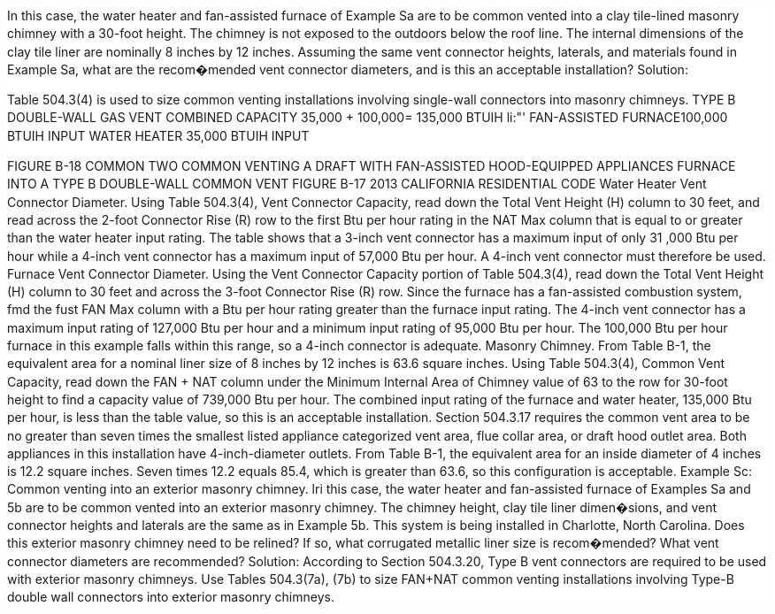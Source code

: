 In this case, the water heater and fan-assisted furnace of Example Sa are to be common vented into a clay tile-lined masonry chimney with a 30-foot height. The chimney is not exposed to the outdoors below the roof line. The internal dimensions of the clay tile liner are nominally 8 inches by 12 inches. Assuming the same vent connector heights, laterals, and materials found in Example Sa, what are the recom�mended vent connector diameters, and is this an acceptable installation?
Solution:

Table 504.3(4) is used to size common venting installations involving single-wall connectors into masonry chimneys.
TYPE B DOUBLE-WALL GAS VENT COMBINED CAPACITY 35,000 + 100,000= 135,000 BTUIH
li:"'
FAN-ASSISTED FURNACE100,000 BTUIH INPUT  WATER HEATER 35,000 BTUIH INPUT


FIGURE B-18 COMMON TWO COMMON VENTING A DRAFT WITH FAN-ASSISTED HOOD-EQUIPPED APPLIANCES FURNACE INTO A TYPE B DOUBLE-WALL COMMON VENT
FIGURE B-17
2013 CALIFORNIA RESIDENTIAL CODE
Water Heater Vent Connector Diameter. Using Table 504.3(4), Vent Connector Capacity, read down the Total Vent Height (H) column to 30 feet, and read across the 2-foot Connector Rise (R) row to the first Btu per hour rating in the NAT Max column that is equal to or greater than the water heater input rating. The table shows that a 3-inch vent connector has a maximum input of only 31 ,000 Btu per hour while a 4-inch vent connector has a maximum input of 57,000 Btu per hour. A 4-inch vent connector must therefore be used.
Furnace Vent Connector Diameter. Using the Vent Connector Capacity portion of Table 504.3(4), read down the Total Vent Height (H) column to 30 feet and across the 3-foot Connector Rise (R) row. Since the furnace has a fan-assisted combustion system, fmd the fust FAN Max column with a Btu per hour rating greater than the furnace input rating. The 4-inch vent connector has a maximum input rating of 127,000 Btu per hour and a minimum input rating of 95,000 Btu per hour. The 100,000 Btu per hour furnace in this example falls within this range, so a 4-inch connector is adequate.
Masonry Chimney. From Table B-1, the equivalent area for a nominal liner size of 8 inches by 12 inches is 63.6 square inches. Using Table 504.3(4), Common Vent Capacity, read down the FAN + NAT column under the Minimum Internal Area of Chimney value of 63 to the row for 30-foot height to find a capacity value of 739,000 Btu per hour. The combined input rating of the furnace and water heater, 135,000 Btu per hour, is less than the table value, so this is an acceptable installation.
Section 504.3.17 requires the common vent area to be no greater than seven times the smallest listed appliance categorized vent area, flue collar area, or draft hood outlet area. Both appliances in this installation have 4-inch-diameter outlets. From Table B-1, the equivalent area for an inside diameter of 4 inches is 12.2 square inches. Seven times 12.2 equals 85.4, which is greater than 63.6, so this configuration is acceptable.
Example Sc: Common venting into an exterior masonry chimney.
lri this case, the water heater and fan-assisted furnace of Examples Sa and 5b are to be common vented into an exterior masonry chimney. The chimney height, clay tile liner dimen�sions, and vent connector heights and laterals are the same as in Example 5b. This system is being installed in Charlotte, North Carolina. Does this exterior masonry chimney need to be relined? If so, what corrugated metallic liner size is recom�mended? What vent connector diameters are recommended?
Solution:
According to Section 504.3.20, Type B vent connectors are required to be used with exterior masonry chimneys. Use Tables 504.3(7a), (7b) to size FAN+NAT common venting installations involving Type-B double wall connectors into exterior masonry chimneys.



